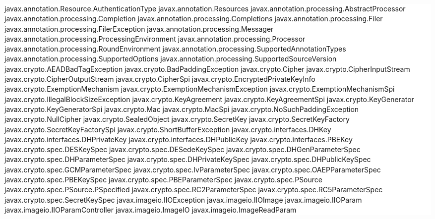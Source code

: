 javax.annotation.Resource.AuthenticationType
javax.annotation.Resources
javax.annotation.processing.AbstractProcessor
javax.annotation.processing.Completion
javax.annotation.processing.Completions
javax.annotation.processing.Filer
javax.annotation.processing.FilerException
javax.annotation.processing.Messager
javax.annotation.processing.ProcessingEnvironment
javax.annotation.processing.Processor
javax.annotation.processing.RoundEnvironment
javax.annotation.processing.SupportedAnnotationTypes
javax.annotation.processing.SupportedOptions
javax.annotation.processing.SupportedSourceVersion
javax.crypto.AEADBadTagException
javax.crypto.BadPaddingException
javax.crypto.Cipher
javax.crypto.CipherInputStream
javax.crypto.CipherOutputStream
javax.crypto.CipherSpi
javax.crypto.EncryptedPrivateKeyInfo
javax.crypto.ExemptionMechanism
javax.crypto.ExemptionMechanismException
javax.crypto.ExemptionMechanismSpi
javax.crypto.IllegalBlockSizeException
javax.crypto.KeyAgreement
javax.crypto.KeyAgreementSpi
javax.crypto.KeyGenerator
javax.crypto.KeyGeneratorSpi
javax.crypto.Mac
javax.crypto.MacSpi
javax.crypto.NoSuchPaddingException
javax.crypto.NullCipher
javax.crypto.SealedObject
javax.crypto.SecretKey
javax.crypto.SecretKeyFactory
javax.crypto.SecretKeyFactorySpi
javax.crypto.ShortBufferException
javax.crypto.interfaces.DHKey
javax.crypto.interfaces.DHPrivateKey
javax.crypto.interfaces.DHPublicKey
javax.crypto.interfaces.PBEKey
javax.crypto.spec.DESKeySpec
javax.crypto.spec.DESedeKeySpec
javax.crypto.spec.DHGenParameterSpec
javax.crypto.spec.DHParameterSpec
javax.crypto.spec.DHPrivateKeySpec
javax.crypto.spec.DHPublicKeySpec
javax.crypto.spec.GCMParameterSpec
javax.crypto.spec.IvParameterSpec
javax.crypto.spec.OAEPParameterSpec
javax.crypto.spec.PBEKeySpec
javax.crypto.spec.PBEParameterSpec
javax.crypto.spec.PSource
javax.crypto.spec.PSource.PSpecified
javax.crypto.spec.RC2ParameterSpec
javax.crypto.spec.RC5ParameterSpec
javax.crypto.spec.SecretKeySpec
javax.imageio.IIOException
javax.imageio.IIOImage
javax.imageio.IIOParam
javax.imageio.IIOParamController
javax.imageio.ImageIO
javax.imageio.ImageReadParam